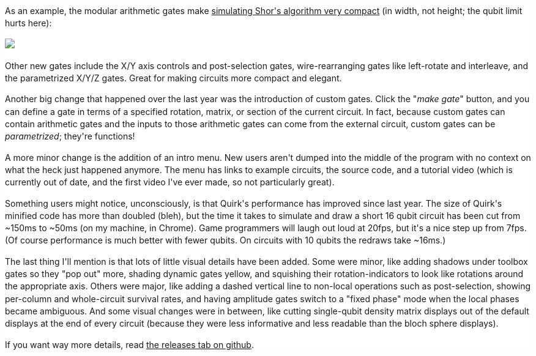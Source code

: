 As an example, the modular arithmetic gates make [simulating Shor's algorithm very compact](/quirk#circuit=%7B%22cols%22%3A%5B%5B1%2C1%2C1%2C1%2C1%2C1%2C1%2C1%2C1%2C1%2C%22~mdaf%22%2C1%2C1%2C1%2C%22~h1nm%22%5D%2C%5B1%2C1%2C1%2C1%2C1%2C1%2C1%2C1%2C1%2C1%2C%7B%22id%22%3A%22setR%22%2C%22arg%22%3A221%7D%2C1%2C1%2C1%2C%7B%22id%22%3A%22setB%22%2C%22arg%22%3A16%7D%5D%2C%5B%5D%2C%5B%22H%22%2C%22H%22%2C%22H%22%2C%22H%22%2C%22H%22%2C%22H%22%2C%22H%22%2C%22H%22%2C%22X%22%5D%2C%5B%22inputA8%22%2C1%2C1%2C1%2C1%2C1%2C1%2C1%2C%22*BToAmodR8%22%5D%2C%5B%22QFT%E2%80%A08%22%5D%2C%5B%22Chance8%22%2C1%2C1%2C1%2C1%2C1%2C1%2C1%2C%22Chance8%22%5D%5D%2C%22gates%22%3A%5B%7B%22id%22%3A%22~h1nm%22%2C%22name%22%3A%22guess%3A%22%2C%22matrix%22%3A%22%7B%7B1%2C0%2C0%2C0%7D%2C%7B0%2C1%2C0%2C0%7D%2C%7B0%2C0%2C1%2C0%7D%2C%7B0%2C0%2C0%2C1%7D%7D%22%7D%2C%7B%22id%22%3A%22~mdaf%22%2C%22name%22%3A%22input%3A%22%2C%22matrix%22%3A%22%7B%7B1%2C0%2C0%2C0%7D%2C%7B0%2C1%2C0%2C0%7D%2C%7B0%2C0%2C1%2C0%7D%2C%7B0%2C0%2C0%2C1%7D%7D%22%7D%2C%7B%22id%22%3A%22~a6uq%22%2C%22name%22%3A%22samples%3A%22%2C%22matrix%22%3A%22%7B%7B1%2C0%2C0%2C0%7D%2C%7B0%2C1%2C0%2C0%7D%2C%7B0%2C0%2C1%2C0%7D%2C%7B0%2C0%2C0%2C1%7D%7D%22%7D%2C%7B%22id%22%3A%22~mjoi%22%2C%22name%22%3A%22state%3A%22%2C%22matrix%22%3A%22%7B%7B1%2C0%2C0%2C0%7D%2C%7B0%2C1%2C0%2C0%7D%2C%7B0%2C0%2C1%2C0%7D%2C%7B0%2C0%2C0%2C1%7D%7D%22%7D%5D%7D) (in width, not height; the qubit limit hurts here):

<img style="max-width:100%;" src="/assets/{{ loc }}/shor-circuit.png"/>

Other new gates include the X/Y axis controls and post-selection gates, wire-rearranging gates like left-rotate and interleave, and the parametrized X/Y/Z gates.
Great for making circuits more compact and elegant.

Another big change that happened over the last year was the introduction of custom gates.
Click the "*make gate*" button, and you can define a gate in terms of a specified rotation, matrix, or section of the current circuit.
In fact, because custom gates can contain arithmetic gates and the inputs to those arithmetic gates can come from the external circuit, custom gates can be *parametrized*; they're functions!

A more minor change is the addition of an intro menu.
New users aren't dumped into the middle of the program with no context on what the heck just happened anymore.
The menu has links to example circuits, the source code, and a tutorial video (which is currently out of date, and the first video I've ever made, so not particularly great).

Something users might notice, unconsciously, is that Quirk's performance has improved since last year.
The size of Quirk's minified code has more than doubled (bleh), but the time it takes to simulate and draw a short 16 qubit circuit has been cut from ~150ms to ~50ms (on my machine, in Chrome).
Game programmers will laugh out loud at 20fps, but it's a nice step up from 7fps.
(Of course performance is much better with fewer qubits. On circuits with 10 qubits the redraws take ~16ms.)

The last thing I'll mention is that lots of little visual details have been added.
Some were minor, like adding shadows under toolbox gates so they "pop out" more, shading dynamic gates yellow, and squishing their rotation-indicators to look like rotations around the appropriate axis.
Others were major, like adding a dashed vertical line to non-local operations such as post-selection, showing per-column and whole-circuit survival rates, and having amplitude gates switch to a "fixed phase" mode when the local phases became ambiguous.
And some visual changes were in between, like cutting single-qubit density matrix displays out of the default displays at the end of every circuit (because they were less informative and less readable than the bloch sphere displays).

If you want way more details, read [the releases tab on github](https://github.com/Strilanc/Quirk/releases).
